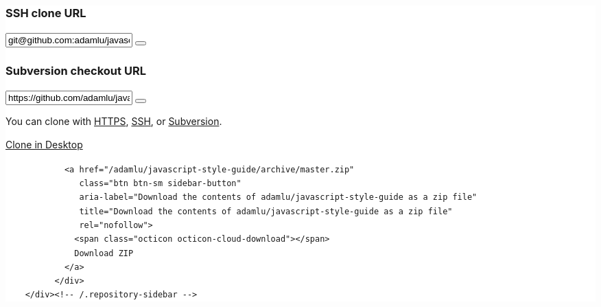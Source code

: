   
<div class="clone-url "
  data-protocol-type="ssh"
  data-url="/users/set_protocol?protocol_selector=ssh&amp;protocol_type=clone">
  <h3><span class="text-emphasized">SSH</span> clone URL</h3>
  <div class="input-group js-zeroclipboard-container">
    <input type="text" class="input-mini input-monospace js-url-field js-zeroclipboard-target"
           value="git@github.com:adamlu/javascript-style-guide.git" readonly="readonly">
    <span class="input-group-button">
      <button aria-label="Copy to clipboard" class="js-zeroclipboard btn btn-sm zeroclipboard-button tooltipped tooltipped-s" data-copied-hint="Copied!" data-copy-hint="Copy to clipboard" type="button"><span class="octicon octicon-clippy"></span></button>
    </span>
  </div>
</div>

  
<div class="clone-url "
  data-protocol-type="subversion"
  data-url="/users/set_protocol?protocol_selector=subversion&amp;protocol_type=clone">
  <h3><span class="text-emphasized">Subversion</span> checkout URL</h3>
  <div class="input-group js-zeroclipboard-container">
    <input type="text" class="input-mini input-monospace js-url-field js-zeroclipboard-target"
           value="https://github.com/adamlu/javascript-style-guide" readonly="readonly">
    <span class="input-group-button">
      <button aria-label="Copy to clipboard" class="js-zeroclipboard btn btn-sm zeroclipboard-button tooltipped tooltipped-s" data-copied-hint="Copied!" data-copy-hint="Copy to clipboard" type="button"><span class="octicon octicon-clippy"></span></button>
    </span>
  </div>
</div>



<p class="clone-options">You can clone with
  <a href="#" class="js-clone-selector" data-protocol="http">HTTPS</a>, <a href="#" class="js-clone-selector" data-protocol="ssh">SSH</a>, or <a href="#" class="js-clone-selector" data-protocol="subversion">Subversion</a>.
  <a href="https://help.github.com/articles/which-remote-url-should-i-use" class="help tooltipped tooltipped-n" aria-label="Get help on which URL is right for you.">
    <span class="octicon octicon-question"></span>
  </a>
</p>


  <a href="https://windows.github.com" class="btn btn-sm sidebar-button" title="Save adamlu/javascript-style-guide to your computer and use it in GitHub Desktop." aria-label="Save adamlu/javascript-style-guide to your computer and use it in GitHub Desktop.">
    <span class="octicon octicon-device-desktop"></span>
    Clone in Desktop
  </a>


                <a href="/adamlu/javascript-style-guide/archive/master.zip"
                   class="btn btn-sm sidebar-button"
                   aria-label="Download the contents of adamlu/javascript-style-guide as a zip file"
                   title="Download the contents of adamlu/javascript-style-guide as a zip file"
                   rel="nofollow">
                  <span class="octicon octicon-cloud-download"></span>
                  Download ZIP
                </a>
              </div>
        </div><!-- /.repository-sidebar -->
